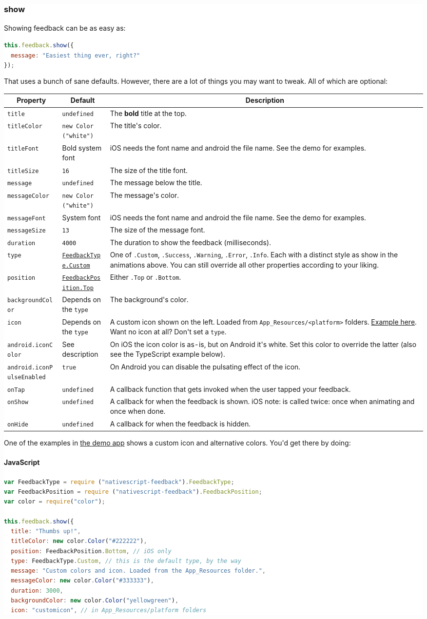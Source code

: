 ### show

Showing feedback can be as easy as:

```js
this.feedback.show({
  message: "Easiest thing ever, right?"
});
```

That uses a bunch of sane defaults.
However, there are a lot of things you may want to tweak. All of which are optional:

| Property | Default | Description |
| --- | --- | --- |
| `title` | `undefined` | The **bold** title at the top. |
| `titleColor` | `new Color("white")` | The title's color. |
| `titleFont` | Bold system font | iOS needs the font name and android the file name. See the demo for examples. |
| `titleSize` | `16` | The size of the title font. |
| `message` | `undefined` | The message below the title. |
| `messageColor` | `new Color("white")` | The message's color. |
| `messageFont` | System font | iOS needs the font name and android the file name. See the demo for examples. |
| `messageSize` | `13` | The size of the message font.|
| `duration` | `4000` | The duration to show the feedback (milliseconds). |
| `type` | [`FeedbackType.Custom`](https://github.com/jcassidyav/feedback/blob/main/packages/feedback/feedback.common.ts#L8) | One of `.Custom`, `.Success`, `.Warning`, `.Error`, `.Info`. Each with a distinct style as show in the animations above. You can still override all other properties according to your liking. |
| `position` | [`FeedbackPosition.Top`](https://github.com/jcassidyav/feedback/blob/main/packages/feedback/feedback.common.ts#L3) | Either `.Top` or `.Bottom`. |
| `backgroundColor` | Depends on the `type` | The background's color. |
| `icon` | Depends on the `type` | A custom icon shown on the left. Loaded from `App_Resources/<platform>` folders. [Example here](https://github.com/jcassidyav/feedback/blob/main/tools/demo/feedback/index.ts#L75). Want no icon at all? Don't set a `type`. |
| `android.iconColor` | See description | On iOS the icon color is as-is, but on Android it's white. Set this color to override the latter (also see the TypeScript example below). |
| `android.iconPulseEnabled` | `true` | On Android you can disable the pulsating effect of the icon. |
| `onTap`| `undefined` | A callback function that gets invoked when the user tapped your feedback. |
| `onShow`| `undefined` | A callback for when the feedback is shown. iOS note: is called twice: once when animating and once when done. |
| `onHide`| `undefined` | A callback for when the feedback is hidden. |

One of the examples in [the demo app](demo/index.html) shows a custom icon and alternative colors. You'd get there by doing:

#### JavaScript
```js
var FeedbackType = require ("nativescript-feedback").FeedbackType;
var FeedbackPosition = require ("nativescript-feedback").FeedbackPosition;
var color = require("color");

this.feedback.show({
  title: "Thumbs up!",
  titleColor: new color.Color("#222222"),
  position: FeedbackPosition.Bottom, // iOS only
  type: FeedbackType.Custom, // this is the default type, by the way
  message: "Custom colors and icon. Loaded from the App_Resources folder.",
  messageColor: new color.Color("#333333"),
  duration: 3000,
  backgroundColor: new color.Color("yellowgreen"),
  icon: "customicon", // in App_Resources/platform folders
```